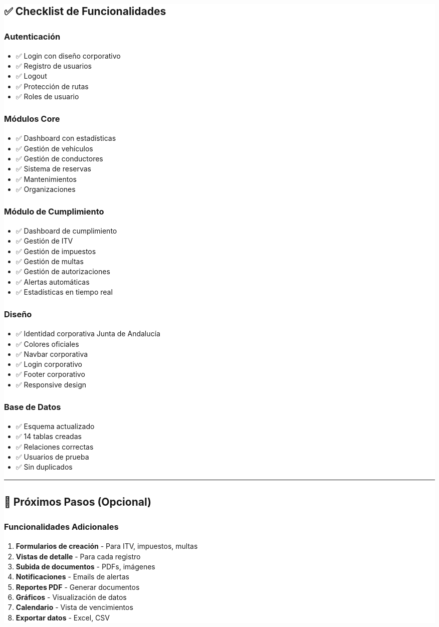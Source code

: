 ## ✅ Checklist de Funcionalidades

### Autenticación
- ✅ Login con diseño corporativo
- ✅ Registro de usuarios
- ✅ Logout
- ✅ Protección de rutas
- ✅ Roles de usuario

### Módulos Core
- ✅ Dashboard con estadísticas
- ✅ Gestión de vehículos
- ✅ Gestión de conductores
- ✅ Sistema de reservas
- ✅ Mantenimientos
- ✅ Organizaciones

### Módulo de Cumplimiento
- ✅ Dashboard de cumplimiento
- ✅ Gestión de ITV
- ✅ Gestión de impuestos
- ✅ Gestión de multas
- ✅ Gestión de autorizaciones
- ✅ Alertas automáticas
- ✅ Estadísticas en tiempo real

### Diseño
- ✅ Identidad corporativa Junta de Andalucía
- ✅ Colores oficiales
- ✅ Navbar corporativa
- ✅ Login corporativo
- ✅ Footer corporativo
- ✅ Responsive design

### Base de Datos
- ✅ Esquema actualizado
- ✅ 14 tablas creadas
- ✅ Relaciones correctas
- ✅ Usuarios de prueba
- ✅ Sin duplicados

---

## 🎯 Próximos Pasos (Opcional)

### Funcionalidades Adicionales
1. **Formularios de creación** - Para ITV, impuestos, multas
2. **Vistas de detalle** - Para cada registro
3. **Subida de documentos** - PDFs, imágenes
4. **Notificaciones** - Emails de alertas
5. **Reportes PDF** - Generar documentos
6. **Gráficos** - Visualización de datos
7. **Calendario** - Vista de vencimientos
8. **Exportar datos** - Excel, CSV
